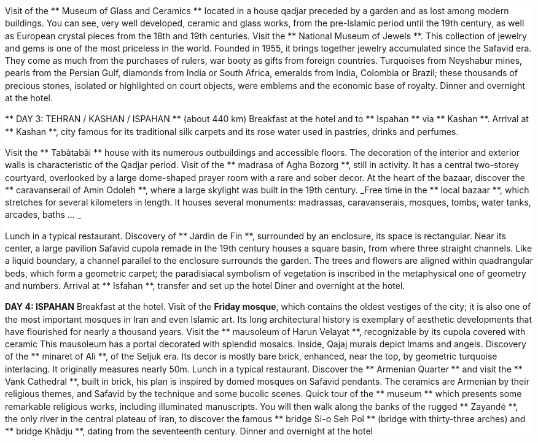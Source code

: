 Visit of the ** Museum of Glass and Ceramics ** located in a house qadjar preceded by a garden and as lost among modern buildings. You can see, very well developed, ceramic and glass works, from the pre-Islamic period until the 19th century, as well as European crystal pieces from the 18th and 19th centuries.
Visit the ** National Museum of Jewels **. This collection of jewelry and gems is one of the most priceless in the world. Founded in 1955, it brings together jewelry accumulated since the Safavid era. They come as much from the purchases of rulers, war booty as gifts from foreign countries. Turquoises from Neyshabur mines, pearls from the Persian Gulf, diamonds from India or South Africa, emeralds from India, Colombia or Brazil; these thousands of precious stones, isolated or highlighted on court objects, were emblems and the economic base of royalty.
Dinner and overnight at the hotel.

** DAY 3: TEHRAN / KASHAN / ISPAHAN ** (about 440 km)
Breakfast at the hotel and to ** Ispahan ** via ** Kashan **.
Arrival at ** Kashan **, city famous for its traditional silk carpets and its rose water used in pastries, drinks and perfumes.

Visit the ** Tabâtabâi ** house with its numerous outbuildings and accessible floors. The decoration of the interior and exterior walls is characteristic of the Qadjar period.
Visit of the ** madrasa of Agha Bozorg **, still in activity. It has a central two-storey courtyard, overlooked by a large dome-shaped prayer room with a rare and sober decor.
At the heart of the bazaar, discover the ** caravanserail of Amin Odoleh **, where a large skylight was built in the 19th century.
_Free time in the ** local bazaar **, which stretches for several kilometers in length. It houses several monuments: madrassas, caravanserais, mosques, tombs, water tanks, arcades, baths ... _

Lunch in a typical restaurant.
Discovery of ** Jardin de Fin **, surrounded by an enclosure, its space is rectangular. Near its center, a large pavilion Safavid cupola remade in the 19th century houses a square basin, from where three straight channels. Like a liquid boundary, a channel parallel to the enclosure surrounds the garden. The trees and flowers are aligned within quadrangular beds, which form a geometric carpet; the paradisiacal symbolism of vegetation is inscribed in the metaphysical one of geometry and numbers.
Arrival at ** Isfahan **, transfer and set up the hotel Diner and overnight at the hotel.



**DAY 4: ISPAHAN**
Breakfast at the hotel.
Visit of the **Friday mosque**, which contains the oldest vestiges of the city; it is also one of the most important mosques in Iran and even Islamic art. Its long architectural history is exemplary of aesthetic developments that have flourished for nearly a thousand years.
Visit the ** mausoleum of Harun Velayat **, recognizable by its cupola covered with ceramic This mausoleum has a portal decorated with
splendid mosaics. Inside, Qajaj murals depict Imams and angels.
Discovery of the ** minaret of Ali **, of the Seljuk era. Its decor is mostly bare brick, enhanced, near the top, by geometric turquoise interlacing. It originally measures nearly 50m.
Lunch in a typical restaurant.
Discover the ** Armenian Quarter ** and visit the ** Vank Cathedral **, built in brick, his plan is inspired by domed mosques on Safavid pendants. The ceramics are Armenian by their religious themes, and Safavid by the technique and some bucolic scenes. Quick tour of the ** museum ** which presents some remarkable religious works, including illuminated manuscripts.
You will then walk along the banks of the rugged ** Zayandé **, the only river in the central plateau of Iran, to discover the famous ** bridge Si-o Seh Pol ** (bridge with thirty-three arches) and ** bridge Khâdju **, dating from the seventeenth century.
Dinner and overnight at the hotel
